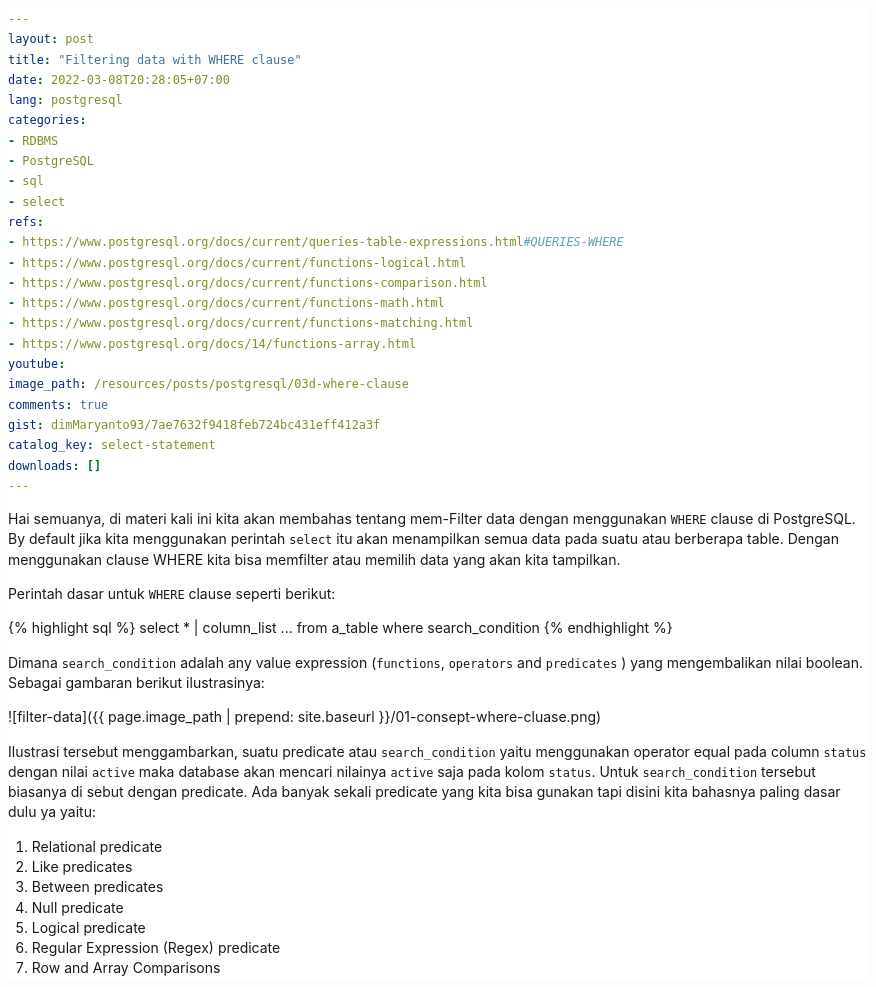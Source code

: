 ```yaml
---
layout: post
title: "Filtering data with WHERE clause"
date: 2022-03-08T20:28:05+07:00
lang: postgresql
categories:
- RDBMS
- PostgreSQL
- sql
- select
refs: 
- https://www.postgresql.org/docs/current/queries-table-expressions.html#QUERIES-WHERE
- https://www.postgresql.org/docs/current/functions-logical.html
- https://www.postgresql.org/docs/current/functions-comparison.html
- https://www.postgresql.org/docs/current/functions-math.html
- https://www.postgresql.org/docs/current/functions-matching.html
- https://www.postgresql.org/docs/14/functions-array.html
youtube: 
image_path: /resources/posts/postgresql/03d-where-clause
comments: true
gist: dimMaryanto93/7ae7632f9418feb724bc431eff412a3f
catalog_key: select-statement
downloads: []
---
```


Hai semuanya, di materi kali ini kita akan membahas tentang mem-Filter data dengan menggunakan `WHERE` clause di PostgreSQL. By default jika kita menggunakan perintah `select` itu akan menampilkan semua data pada suatu atau berberapa table. Dengan menggunakan clause WHERE kita bisa memfilter atau memilih data yang akan kita tampilkan. 

Perintah dasar untuk `WHERE` clause seperti berikut:

{% highlight sql %}
select * | column_list ...
from a_table
where search_condition
{% endhighlight %}

Dimana `search_condition` adalah any value expression (`functions`, `operators` and `predicates` ) yang mengembalikan nilai boolean. Sebagai gambaran berikut ilustrasinya:

![filter-data]({{ page.image_path | prepend: site.baseurl }}/01-consept-where-cluase.png)

Ilustrasi tersebut menggambarkan, suatu predicate atau `search_condition` yaitu menggunakan operator equal pada column `status` dengan nilai `active` maka database akan mencari nilainya `active` saja pada kolom `status`. Untuk `search_condition` tersebut biasanya di sebut dengan predicate. Ada banyak sekali predicate yang kita bisa gunakan tapi disini kita bahasnya paling dasar dulu ya yaitu:

1. Relational predicate
2. Like predicates
3. Between predicates
4. Null predicate
5. Logical predicate
6. Regular Expression (Regex) predicate
7. Row and Array Comparisons
